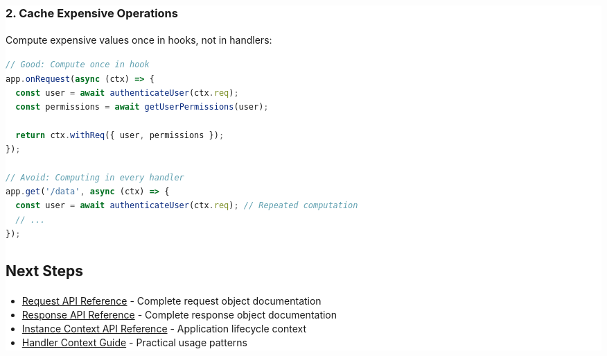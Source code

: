 ### 2. Cache Expensive Operations

Compute expensive values once in hooks, not in handlers:

```typescript
// Good: Compute once in hook
app.onRequest(async (ctx) => {
  const user = await authenticateUser(ctx.req);
  const permissions = await getUserPermissions(user);

  return ctx.withReq({ user, permissions });
});

// Avoid: Computing in every handler
app.get('/data', async (ctx) => {
  const user = await authenticateUser(ctx.req); // Repeated computation
  // ...
});
```

## Next Steps

- [Request API Reference](/en/core/request) - Complete request object documentation
- [Response API Reference](/en/core/response) - Complete response object documentation
- [Instance Context API Reference](/en/core/instance-context) - Application lifecycle context
- [Handler Context Guide](/en/guide/handler-context) - Practical usage patterns
